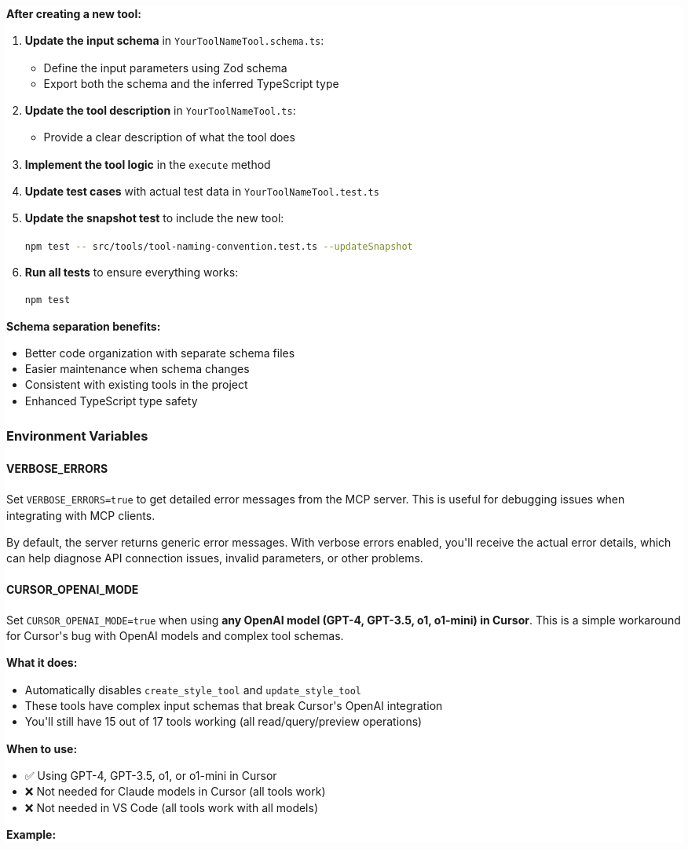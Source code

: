 **After creating a new tool:**

1. **Update the input schema** in `YourToolNameTool.schema.ts`:
   - Define the input parameters using Zod schema
   - Export both the schema and the inferred TypeScript type
2. **Update the tool description** in `YourToolNameTool.ts`:
   - Provide a clear description of what the tool does
3. **Implement the tool logic** in the `execute` method

4. **Update test cases** with actual test data in `YourToolNameTool.test.ts`

5. **Update the snapshot test** to include the new tool:

   ```sh
   npm test -- src/tools/tool-naming-convention.test.ts --updateSnapshot
   ```

6. **Run all tests** to ensure everything works:
   ```sh
   npm test
   ```

**Schema separation benefits:**

- Better code organization with separate schema files
- Easier maintenance when schema changes
- Consistent with existing tools in the project
- Enhanced TypeScript type safety

### Environment Variables

#### VERBOSE_ERRORS

Set `VERBOSE_ERRORS=true` to get detailed error messages from the MCP server. This is useful for debugging issues when integrating with MCP clients.

By default, the server returns generic error messages. With verbose errors enabled, you'll receive the actual error details, which can help diagnose API connection issues, invalid parameters, or other problems.

#### CURSOR_OPENAI_MODE

Set `CURSOR_OPENAI_MODE=true` when using **any OpenAI model (GPT-4, GPT-3.5, o1, o1-mini) in Cursor**. This is a simple workaround for Cursor's bug with OpenAI models and complex tool schemas.

**What it does:**

- Automatically disables `create_style_tool` and `update_style_tool`
- These tools have complex input schemas that break Cursor's OpenAI integration
- You'll still have 15 out of 17 tools working (all read/query/preview operations)

**When to use:**

- ✅ Using GPT-4, GPT-3.5, o1, or o1-mini in Cursor
- ❌ Not needed for Claude models in Cursor (all tools work)
- ❌ Not needed in VS Code (all tools work with all models)

**Example:**
